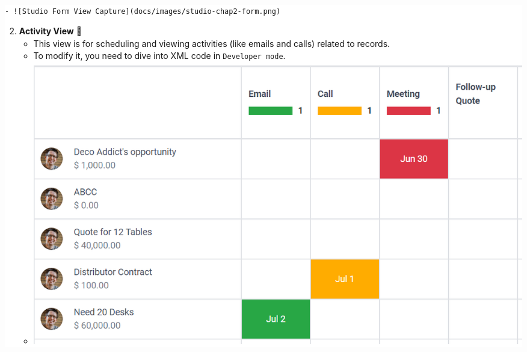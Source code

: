     - ![Studio Form View Capture](docs/images/studio-chap2-form.png)

2. **Activity View** 📅
    - This view is for scheduling and viewing activities (like emails and calls) related to records.
    - To modify it, you need to dive into XML code in `Developer mode`.
    - ![Studio Activity View Capture](docs/images/studio-chap2-activity.png)
